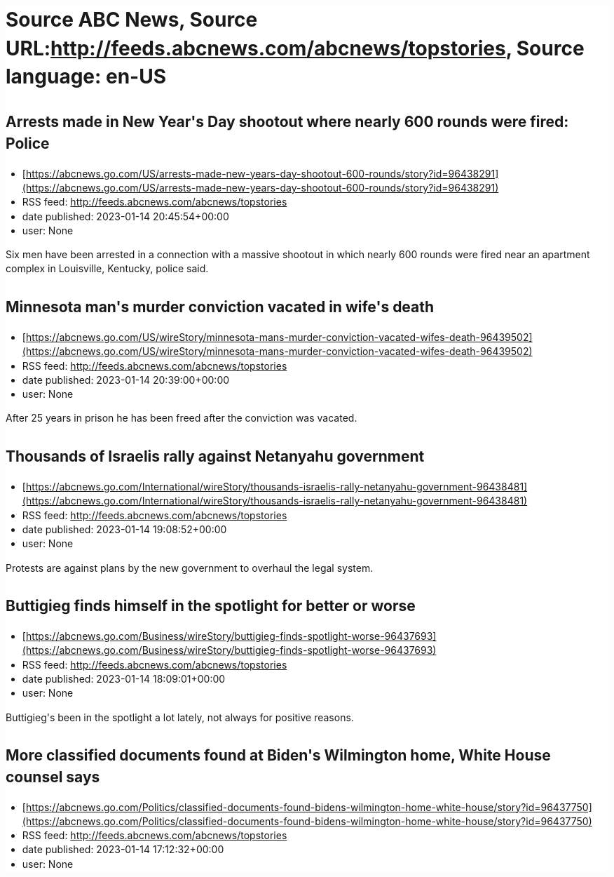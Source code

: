 # Source ABC News, Source URL:http://feeds.abcnews.com/abcnews/topstories, Source language: en-US

## Arrests made in New Year's Day shootout where nearly 600 rounds were fired: Police
 - [https://abcnews.go.com/US/arrests-made-new-years-day-shootout-600-rounds/story?id=96438291](https://abcnews.go.com/US/arrests-made-new-years-day-shootout-600-rounds/story?id=96438291)
 - RSS feed: http://feeds.abcnews.com/abcnews/topstories
 - date published: 2023-01-14 20:45:54+00:00
 - user: None

Six men have been arrested in a connection with a massive shootout in which nearly 600 rounds were fired near an apartment complex in Louisville, Kentucky, police said.

## Minnesota man's murder conviction vacated in wife's death
 - [https://abcnews.go.com/US/wireStory/minnesota-mans-murder-conviction-vacated-wifes-death-96439502](https://abcnews.go.com/US/wireStory/minnesota-mans-murder-conviction-vacated-wifes-death-96439502)
 - RSS feed: http://feeds.abcnews.com/abcnews/topstories
 - date published: 2023-01-14 20:39:00+00:00
 - user: None

After 25 years in prison he has been freed after the conviction was vacated.

## Thousands of Israelis rally against Netanyahu government
 - [https://abcnews.go.com/International/wireStory/thousands-israelis-rally-netanyahu-government-96438481](https://abcnews.go.com/International/wireStory/thousands-israelis-rally-netanyahu-government-96438481)
 - RSS feed: http://feeds.abcnews.com/abcnews/topstories
 - date published: 2023-01-14 19:08:52+00:00
 - user: None

Protests are against plans by the new government to overhaul the legal system.

## Buttigieg finds himself in the spotlight for better or worse
 - [https://abcnews.go.com/Business/wireStory/buttigieg-finds-spotlight-worse-96437693](https://abcnews.go.com/Business/wireStory/buttigieg-finds-spotlight-worse-96437693)
 - RSS feed: http://feeds.abcnews.com/abcnews/topstories
 - date published: 2023-01-14 18:09:01+00:00
 - user: None

Buttigieg's been in the spotlight a lot lately, not always for positive reasons.

## More classified documents found at Biden's Wilmington home, White House counsel says
 - [https://abcnews.go.com/Politics/classified-documents-found-bidens-wilmington-home-white-house/story?id=96437750](https://abcnews.go.com/Politics/classified-documents-found-bidens-wilmington-home-white-house/story?id=96437750)
 - RSS feed: http://feeds.abcnews.com/abcnews/topstories
 - date published: 2023-01-14 17:12:32+00:00
 - user: None
